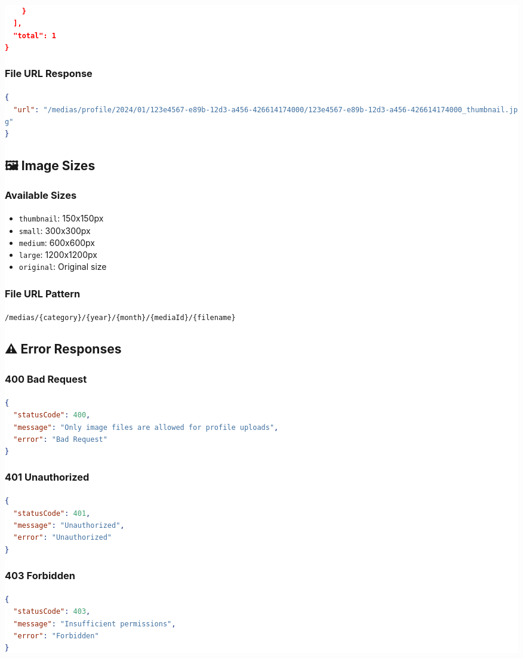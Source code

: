 ```json
    }
  ],
  "total": 1
}
```

### File URL Response
```json
{
  "url": "/medias/profile/2024/01/123e4567-e89b-12d3-a456-426614174000/123e4567-e89b-12d3-a456-426614174000_thumbnail.jpg"
}
```

## 🖼️ Image Sizes

### Available Sizes
- `thumbnail`: 150x150px
- `small`: 300x300px
- `medium`: 600x600px
- `large`: 1200x1200px
- `original`: Original size

### File URL Pattern
```
/medias/{category}/{year}/{month}/{mediaId}/{filename}
```

## ⚠️ Error Responses

### 400 Bad Request
```json
{
  "statusCode": 400,
  "message": "Only image files are allowed for profile uploads",
  "error": "Bad Request"
}
```

### 401 Unauthorized
```json
{
  "statusCode": 401,
  "message": "Unauthorized",
  "error": "Unauthorized"
}
```

### 403 Forbidden
```json
{
  "statusCode": 403,
  "message": "Insufficient permissions",
  "error": "Forbidden"
}
```
